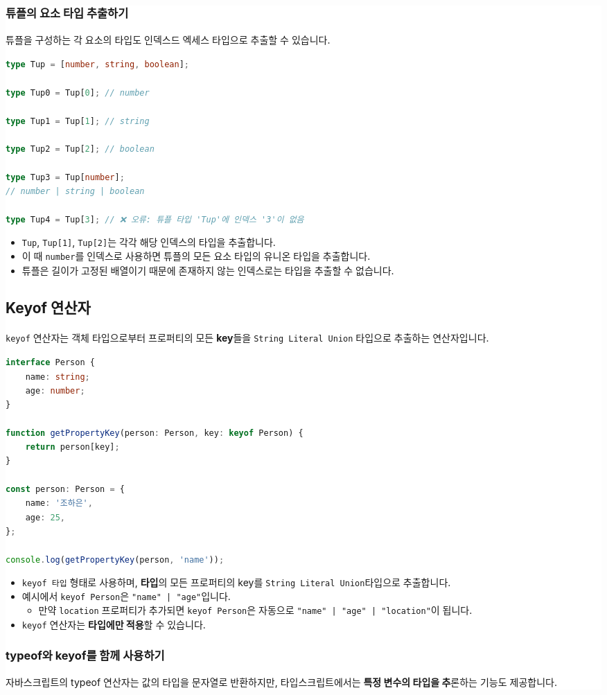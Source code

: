 ### 튜플의 요소 타입 추출하기

튜플을 구성하는 각 요소의 타입도 인덱스드 엑세스 타입으로 추출할 수 있습니다.

```ts
type Tup = [number, string, boolean];

type Tup0 = Tup[0]; // number

type Tup1 = Tup[1]; // string

type Tup2 = Tup[2]; // boolean

type Tup3 = Tup[number];
// number | string | boolean

type Tup4 = Tup[3]; // ❌ 오류: 튜플 타입 'Tup'에 인덱스 '3'이 없음
```

-   `Tup`, `Tup[1]`, `Tup[2]`는 각각 해당 인덱스의 타입을 추출합니다.
-   이 때 `number`를 인덱스로 사용하면 튜플의 모든 요소 타입의 유니온 타입을 추출합니다.
-   튜플은 길이가 고정된 배열이기 때문에 존재하지 않는 인덱스로는 타입을 추출할 수 없습니다.

## Keyof 연산자

`keyof` 연산자는 객체 타입으로부터 프로퍼티의 모든 **key**들을 `String Literal Union` 타입으로 추출하는 연산자입니다.

```ts
interface Person {
    name: string;
    age: number;
}

function getPropertyKey(person: Person, key: keyof Person) {
    return person[key];
}

const person: Person = {
    name: '조하은',
    age: 25,
};

console.log(getPropertyKey(person, 'name'));
```

-   `keyof 타입` 형태로 사용하며, **타입**의 모든 프로퍼티의 key를 `String Literal Union`타입으로 추출합니다.
-   예시에서 `keyof Person`은 `"name" | "age"`입니다.
    -   만약 `location` 프로퍼티가 추가되면 `keyof Person`은 자동으로 `"name" | "age" | "location"`이 됩니다.
-   `keyof` 연산자는 **타입에만 적용**할 수 있습니다.

### typeof와 keyof를 함께 사용하기

자바스크립트의 typeof 연산자는 값의 타입을 문자열로 반환하지만, 타입스크립트에서는 **특정 변수의 타입을 추**론하는 기능도 제공합니다.
